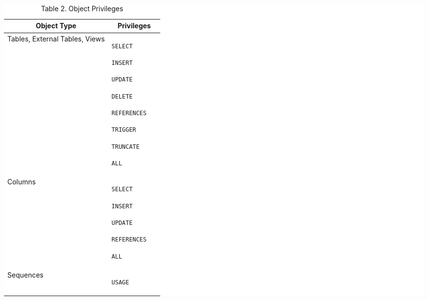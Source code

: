<table class="table" id="topic6__iq139925"><caption><span class="table--title-label">Table 2. </span><span class="title">Object Privileges</span></caption><colgroup><col style="width:66.66666666666666%"><col style="width:33.33333333333333%"></colgroup><thead class="thead">
            <tr class="row">
              <th class="entry" id="topic6__iq139925__entry__1">Object Type</th>
              <th class="entry" id="topic6__iq139925__entry__2">Privileges</th>
            </tr>
          </thead><tbody class="tbody">
            <tr class="row">
              <td class="entry" headers="topic6__iq139925__entry__1">Tables, External Tables, Views</td>
              <td class="entry" headers="topic6__iq139925__entry__2">
                <p class="p">
                <code class="ph codeph">SELECT</code>
                </p>
                <p class="p">
                  <code class="ph codeph">INSERT</code>
                </p>
                <p class="p">
                  <code class="ph codeph">UPDATE</code>
                </p>
                <p class="p">
                  <code class="ph codeph">DELETE</code>
                </p>
                <p class="p">
                  <code class="ph codeph">REFERENCES</code>
                </p>
                <p class="p">
                  <code class="ph codeph">TRIGGER</code>
                </p>
                <p class="p">
                  <code class="ph codeph">TRUNCATE</code>
                </p>
                <p class="p">
                  <code class="ph codeph">ALL</code>
                </p>
              </td>
            </tr>
            <tr class="row">
              <td class="entry" headers="topic6__iq139925__entry__1">Columns</td>
              <td class="entry" headers="topic6__iq139925__entry__2">
                <p class="p">
                  <code class="ph codeph">SELECT</code>
                </p>
                <p class="p">
                  <code class="ph codeph">INSERT</code>
                </p>
                <p class="p">
                  <code class="ph codeph">UPDATE</code>
                </p>
                <p class="p">
                  <code class="ph codeph">REFERENCES</code>
                </p>
                <p class="p">
                  <code class="ph codeph">ALL</code>
                </p>
              </td>
            </tr>
            <tr class="row">
                <td class="entry" headers="topic6__iq139925__entry__1">Sequences</td>
                <td class="entry" headers="topic6__iq139925__entry__2">
                  <p class="p">
                    <code class="ph codeph">USAGE</code>
                  </p>
                  <p class="p">